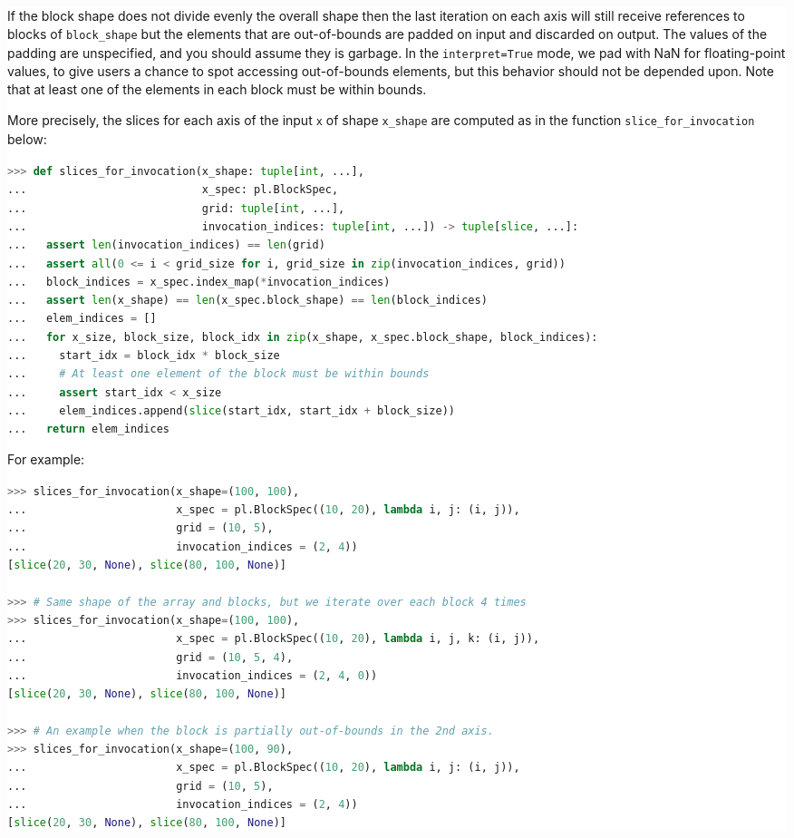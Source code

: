If the block shape does not divide evenly the overall shape then the
last iteration on each axis will still receive references to blocks
of `block_shape` but the elements that are out-of-bounds are padded
on input and discarded on output. The values of the padding are unspecified, and
you should assume they is garbage. In the `interpret=True` mode, we
pad with NaN for floating-point values, to give users a chance to
spot accessing out-of-bounds elements, but this behavior should not
be depended upon. Note that at least one of the
elements in each block must be within bounds.

More precisely, the slices for each axis of the input `x` of
shape `x_shape` are computed as in the function `slice_for_invocation`
below:

```python
>>> def slices_for_invocation(x_shape: tuple[int, ...],
...                           x_spec: pl.BlockSpec,
...                           grid: tuple[int, ...],
...                           invocation_indices: tuple[int, ...]) -> tuple[slice, ...]:
...   assert len(invocation_indices) == len(grid)
...   assert all(0 <= i < grid_size for i, grid_size in zip(invocation_indices, grid))
...   block_indices = x_spec.index_map(*invocation_indices)
...   assert len(x_shape) == len(x_spec.block_shape) == len(block_indices)
...   elem_indices = []
...   for x_size, block_size, block_idx in zip(x_shape, x_spec.block_shape, block_indices):
...     start_idx = block_idx * block_size
...     # At least one element of the block must be within bounds
...     assert start_idx < x_size
...     elem_indices.append(slice(start_idx, start_idx + block_size))
...   return elem_indices

```

For example:
```python
>>> slices_for_invocation(x_shape=(100, 100),
...                       x_spec = pl.BlockSpec((10, 20), lambda i, j: (i, j)),
...                       grid = (10, 5),
...                       invocation_indices = (2, 4))
[slice(20, 30, None), slice(80, 100, None)]

>>> # Same shape of the array and blocks, but we iterate over each block 4 times
>>> slices_for_invocation(x_shape=(100, 100),
...                       x_spec = pl.BlockSpec((10, 20), lambda i, j, k: (i, j)),
...                       grid = (10, 5, 4),
...                       invocation_indices = (2, 4, 0))
[slice(20, 30, None), slice(80, 100, None)]

>>> # An example when the block is partially out-of-bounds in the 2nd axis.
>>> slices_for_invocation(x_shape=(100, 90),
...                       x_spec = pl.BlockSpec((10, 20), lambda i, j: (i, j)),
...                       grid = (10, 5),
...                       invocation_indices = (2, 4))
[slice(20, 30, None), slice(80, 100, None)]

```
